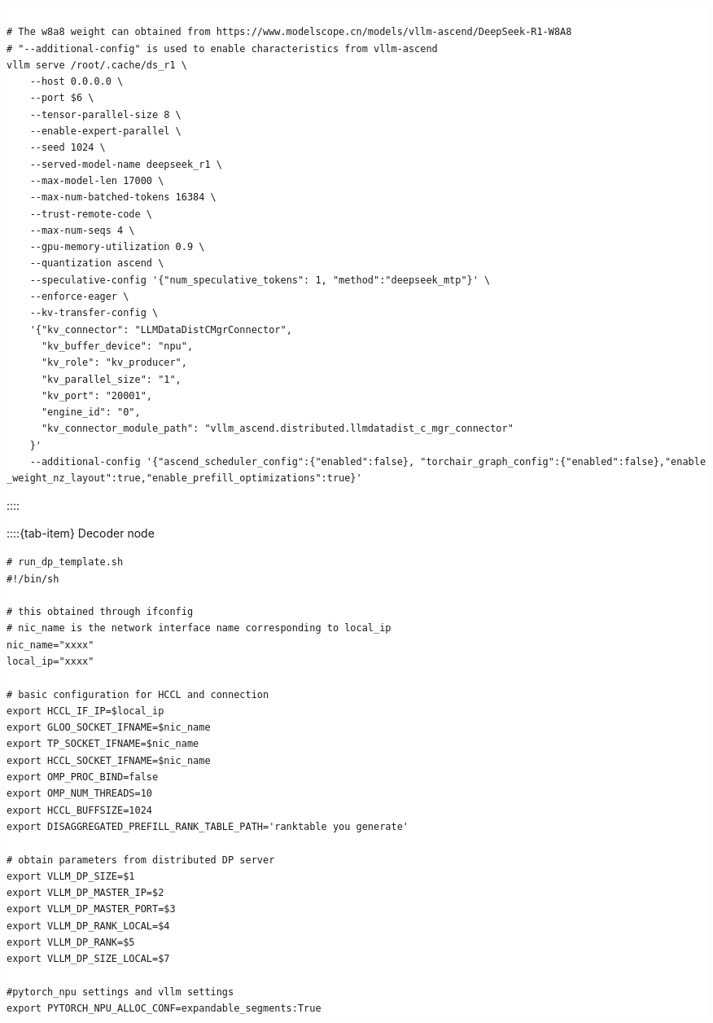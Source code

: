 ```shell

# The w8a8 weight can obtained from https://www.modelscope.cn/models/vllm-ascend/DeepSeek-R1-W8A8
# "--additional-config" is used to enable characteristics from vllm-ascend
vllm serve /root/.cache/ds_r1 \
    --host 0.0.0.0 \
    --port $6 \
    --tensor-parallel-size 8 \
    --enable-expert-parallel \
    --seed 1024 \
    --served-model-name deepseek_r1 \
    --max-model-len 17000 \
    --max-num-batched-tokens 16384 \
    --trust-remote-code \
    --max-num-seqs 4 \
    --gpu-memory-utilization 0.9 \
    --quantization ascend \
    --speculative-config '{"num_speculative_tokens": 1, "method":"deepseek_mtp"}' \
    --enforce-eager \
    --kv-transfer-config \
    '{"kv_connector": "LLMDataDistCMgrConnector",
      "kv_buffer_device": "npu",
      "kv_role": "kv_producer",
      "kv_parallel_size": "1",
      "kv_port": "20001",
      "engine_id": "0",
      "kv_connector_module_path": "vllm_ascend.distributed.llmdatadist_c_mgr_connector"
    }'
    --additional-config '{"ascend_scheduler_config":{"enabled":false}, "torchair_graph_config":{"enabled":false},"enable_weight_nz_layout":true,"enable_prefill_optimizations":true}'
```

::::

::::{tab-item} Decoder node

```shell
# run_dp_template.sh
#!/bin/sh

# this obtained through ifconfig
# nic_name is the network interface name corresponding to local_ip
nic_name="xxxx"
local_ip="xxxx"

# basic configuration for HCCL and connection
export HCCL_IF_IP=$local_ip
export GLOO_SOCKET_IFNAME=$nic_name
export TP_SOCKET_IFNAME=$nic_name
export HCCL_SOCKET_IFNAME=$nic_name
export OMP_PROC_BIND=false
export OMP_NUM_THREADS=10
export HCCL_BUFFSIZE=1024
export DISAGGREGATED_PREFILL_RANK_TABLE_PATH='ranktable you generate'

# obtain parameters from distributed DP server
export VLLM_DP_SIZE=$1
export VLLM_DP_MASTER_IP=$2
export VLLM_DP_MASTER_PORT=$3
export VLLM_DP_RANK_LOCAL=$4
export VLLM_DP_RANK=$5
export VLLM_DP_SIZE_LOCAL=$7

#pytorch_npu settings and vllm settings
export PYTORCH_NPU_ALLOC_CONF=expandable_segments:True
```